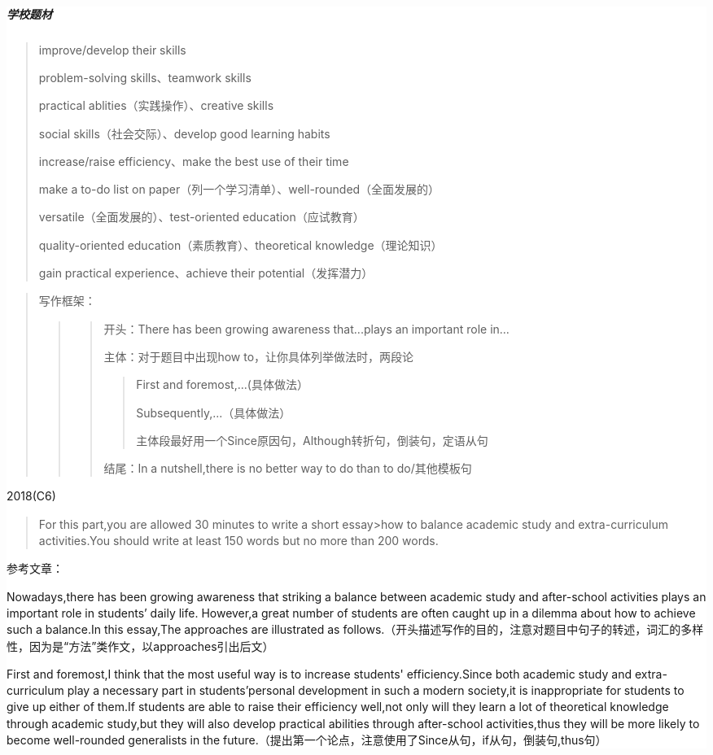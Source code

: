 ##### 学校题材

> improve/develop their skills
>
> problem-solving skills、teamwork skills
>
> practical ablities（实践操作）、creative skills
>
> social skills（社会交际）、develop good learning habits
>
> increase/raise efficiency、make the best use of their time
>
> make a to-do list on paper（列一个学习清单）、well-rounded（全面发展的）
>
> versatile（全面发展的）、test-oriented education（应试教育）
>
> quality-oriented education（素质教育）、theoretical knowledge（理论知识）
>
> gain practical experience、achieve their potential（发挥潜力）

> 写作框架：
>
> > > 开头：There has been growing awareness that...plays an important role in...
> > >
> > > 主体：对于题目中出现how to，让你具体列举做法时，两段论
> > >
> > > > First and foremost,...(具体做法）
> > > >
> > > > Subsequently,...（具体做法）
> > > >
> > > > 主体段最好用一个Since原因句，Although转折句，倒装句，定语从句
> > >
> > > 结尾：In a nutshell,there is no better way to do than to do/其他模板句

2018(C6)

> For this part,you are allowed 30 minutes to write a short essay>how to balance academic study and extra-curriculum activities.You should write at least 150 words but no more than 200 words.

参考文章：

Nowadays,there has been growing awareness that striking a balance between academic study and after-school activities plays an important role in students’ daily life. However,a great number of students are often caught up in a dilemma about how to achieve such a balance.In this essay,The approaches are illustrated as follows.（开头描述写作的目的，注意对题目中句子的转述，词汇的多样性，因为是“方法”类作文，以approaches引出后文）

First and foremost,I think that the most useful way is to increase students' efficiency.Since both academic study and extra-curriculum play a necessary part in students’personal development in such a modern society,it is inappropriate for students to give up either of them.If students are able to raise their efficiency well,not only will they learn a lot of theoretical knowledge through academic study,but they will also develop practical abilities through after-school activities,thus they will be more likely to become well-rounded generalists in the future.（提出第一个论点，注意使用了Since从句，if从句，倒装句,thus句）
